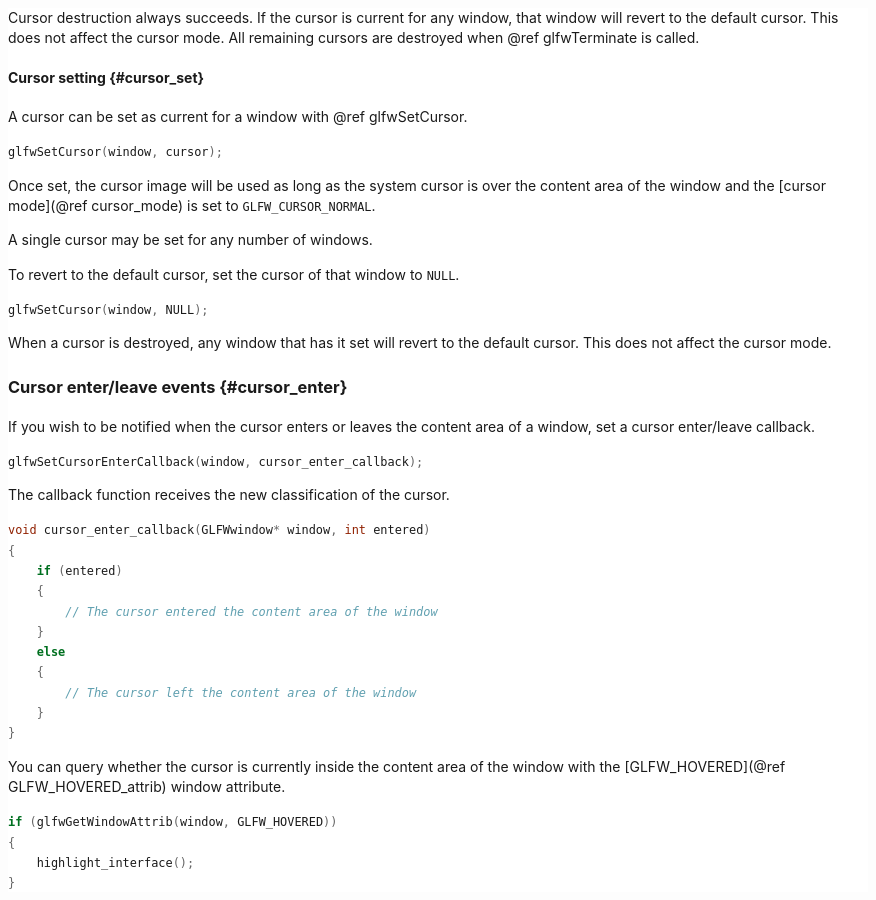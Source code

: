 Cursor destruction always succeeds.  If the cursor is current for any window,
that window will revert to the default cursor.  This does not affect the cursor
mode.  All remaining cursors are destroyed when @ref glfwTerminate is called.


#### Cursor setting {#cursor_set}

A cursor can be set as current for a window with @ref glfwSetCursor.

```c
glfwSetCursor(window, cursor);
```

Once set, the cursor image will be used as long as the system cursor is over the
content area of the window and the [cursor mode](@ref cursor_mode) is set
to `GLFW_CURSOR_NORMAL`.

A single cursor may be set for any number of windows.

To revert to the default cursor, set the cursor of that window to `NULL`.

```c
glfwSetCursor(window, NULL);
```

When a cursor is destroyed, any window that has it set will revert to the
default cursor.  This does not affect the cursor mode.


### Cursor enter/leave events {#cursor_enter}

If you wish to be notified when the cursor enters or leaves the content area of
a window, set a cursor enter/leave callback.

```c
glfwSetCursorEnterCallback(window, cursor_enter_callback);
```

The callback function receives the new classification of the cursor.

```c
void cursor_enter_callback(GLFWwindow* window, int entered)
{
    if (entered)
    {
        // The cursor entered the content area of the window
    }
    else
    {
        // The cursor left the content area of the window
    }
}
```

You can query whether the cursor is currently inside the content area of the
window with the [GLFW_HOVERED](@ref GLFW_HOVERED_attrib) window attribute.

```c
if (glfwGetWindowAttrib(window, GLFW_HOVERED))
{
    highlight_interface();
}
```
